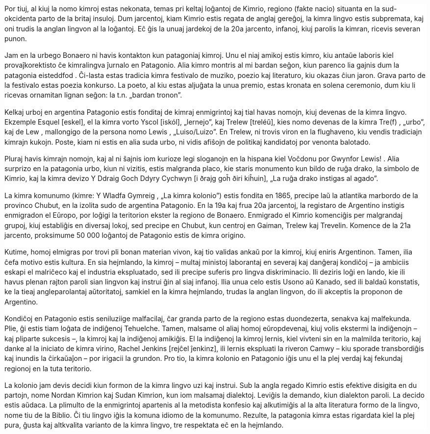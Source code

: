 Por tiuj, al kiuj la nomo kimroj estas nekonata, temas pri keltaj loĝantoj de Kimrio, regiono (fakte nacio) situanta en la sud-okcidenta parto de la britaj insuloj. Dum jarcentoj, kiam Kimrio estis regata de anglaj gereĝoj, la kimra lingvo estis subpremata, kaj oni trudis la anglan lingvon al la loĝantoj. Eĉ ĝis la unuaj jardekoj de la 20a jarcento, infanoj, kiuj parolis la kimran, ricevis severan punon.

Jam en la urbego Bonaero ni havis kontakton kun patagoniaj kimroj. Unu el niaj amikoj estis kimro, kiu antaŭe laboris kiel provaĵkorektisto ĉe kimralingva ĵurnalo en Patagonio. Alia kimro montris al mi bardan seĝon, kiun parenco lia gajnis dum la patagonia eisteddfod . Ĉi-lasta estas tradicia kimra festivalo de muziko, poezio kaj literaturo, kiu okazas ĉiun jaron. Grava parto de la festivalo estas poezia konkurso. La poeto, al kiu estas aljuĝata la unua premio, estas kronata en solena ceremonio, dum kiu li ricevas ornamitan lignan seĝon: la t.n. „bardan tronon”.

Kelkaj urboj en argentina Patagonio estis fonditaj de kimraj enmigrintoj kaj tial havas nomojn, kiuj devenas de la kimra lingvo. Ekzemple Esquel [eskel], el la kimra vorto Yscol [iskól], „lernejo”, kaj Trelew [treléŭ], kies nomo devenas de la kimra Tre(f) , „urbo”, kaj de Lew , mallongigo de la persona nomo Lewis , „Luiso/Luizo”. En Trelew, ni trovis viron en la flughaveno, kiu vendis tradiciajn kimrajn kukojn. Poste, kiam ni estis en alia suda urbo, ni vidis afiŝojn de politikaj kandidatoj por venonta balotado.

Pluraj havis kimrajn nomojn, kaj al ni ŝajnis iom kurioze legi sloganojn en la hispana kiel Voĉdonu por Gwynfor Lewis! . Alia surprizo en la patagonia urbo, kiun ni vizitis, estis malgranda placo, kie staris monumento kun bildo de ruĝa drako, la simbolo de Kimrio, kaj la kimra devizo Y Ddraig Goch Ddyry Cychwyn [i ðrajg goĥ ðiri kiĥuin], „La ruĝa drako instigas al agado”.

La kimra komunumo (kimre: Y Wladfa Gymreig , „La kimra kolonio”) estis fondita en 1865, precipe laŭ la atlantika marbordo de la provinco Chubut, en la izolita sudo de argentina Patagonio. En la 19a kaj frua 20a jarcentoj, la registaro de Argentino instigis enmigradon el Eŭropo, por loĝigi la teritorion ekster la regiono de Bonaero. Enmigrado el Kimrio komenciĝis per malgrandaj grupoj, kiuj establiĝis en diversaj lokoj, sed precipe en Chubut, kun centroj en Gaiman, Trelew kaj Trevelin. Komence de la 21a jarcento, proksimume 50 000 loĝantoj de Patagonio estis de kimra origino.

Kutime, homoj elmigras por trovi pli bonan materian vivon, kaj tio validas ankaŭ por la kimroj, kiuj eniris Argentinon. Tamen, ilia ĉefa motivo estis kultura. En sia hejmlando, la kimroj – multaj ministoj laborantaj en severaj kaj danĝeraj kondiĉoj – ja ambiciis eskapi el malriĉeco kaj el industria ekspluatado, sed ili precipe suferis pro lingva diskriminacio. Ili deziris loĝi en lando, kie ili havus plenan rajton paroli sian lingvon kaj instrui ĝin al siaj infanoj. Ilia unua celo estis Usono aŭ Kanado, sed ili baldaŭ konstatis, ke la tieaj angleparolantaj aŭtoritatoj, samkiel en la kimra hejmlando, trudas la anglan lingvon, do ili akceptis la proponon de Argentino.

Kondiĉoj en Patagonio estis seniluziige malfacilaj, ĉar granda parto de la regiono estas duondezerta, senakva kaj malfekunda. Plie, ĝi estis tiam loĝata de indiĝenoj Tehuelche. Tamen, malsame ol aliaj homoj eŭropdevenaj, kiuj volis ekstermi la indiĝenojn – kaj pliparte sukcesis –, la kimroj kaj la indiĝenoj amikiĝis. El la indiĝenoj la kimroj lernis, kiel vivteni sin en la malmilda teritorio, kaj danke al la iniciato de kimra virino, Rachel Jenkins [rejĉel ĵenkinz], ili lernis ekspluati la riveron Camwy – kiu sporade transbordiĝis kaj inundis la ĉirkaŭaĵon – por irigacii la grundon. Pro tio, la kimra kolonio en Patagonio iĝis unu el la plej verdaj kaj fekundaj regionoj en la tuta teritorio.

La kolonio jam devis decidi kiun formon de la kimra lingvo uzi kaj instrui. Sub la angla regado Kimrio estis efektive disigita en du partojn, nome Nordan Kimrion kaj Sudan Kimrion, kun iom malsamaj dialektoj. Leviĝis la demando, kiun dialekton paroli. La decido estis aŭdaca. La plimulto de la enmigrintoj apartenis al la metodista konfesio kaj alkutimiĝis al la alta literatura formo de la lingvo, nome tiu de la Biblio. Ĉi tiu lingvo iĝis la komuna idiomo de la komunumo. Rezulte, la patagonia kimra estas rigardata kiel la plej pura, ĝusta kaj altkvalita varianto de la kimra lingvo, tre respektata eĉ en la hejmlando.
